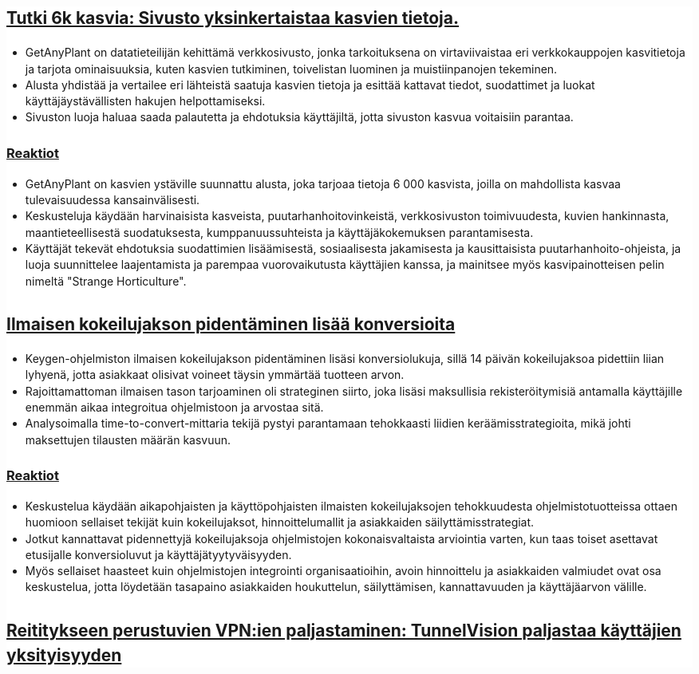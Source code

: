 ## [Tutki 6k kasvia: Sivusto yksinkertaistaa kasvien tietoja.](https://www.getanyplant.com/plants)

- GetAnyPlant on datatieteilijän kehittämä verkkosivusto, jonka tarkoituksena on virtaviivaistaa eri verkkokauppojen kasvitietoja ja tarjota ominaisuuksia, kuten kasvien tutkiminen, toivelistan luominen ja muistiinpanojen tekeminen.
- Alusta yhdistää ja vertailee eri lähteistä saatuja kasvien tietoja ja esittää kattavat tiedot, suodattimet ja luokat käyttäjäystävällisten hakujen helpottamiseksi.
- Sivuston luoja haluaa saada palautetta ja ehdotuksia käyttäjiltä, jotta sivuston kasvua voitaisiin parantaa.

### [Reaktiot](https://news.ycombinator.com/item?id=40273470)

- GetAnyPlant on kasvien ystäville suunnattu alusta, joka tarjoaa tietoja 6 000 kasvista, joilla on mahdollista kasvaa tulevaisuudessa kansainvälisesti.
- Keskusteluja käydään harvinaisista kasveista, puutarhanhoitovinkeistä, verkkosivuston toimivuudesta, kuvien hankinnasta, maantieteellisestä suodatuksesta, kumppanuussuhteista ja käyttäjäkokemuksen parantamisesta.
- Käyttäjät tekevät ehdotuksia suodattimien lisäämisestä, sosiaalisesta jakamisesta ja kausittaisista puutarhanhoito-ohjeista, ja luoja suunnittelee laajentamista ja parempaa vuorovaikutusta käyttäjien kanssa, ja mainitsee myös kasvipainotteisen pelin nimeltä "Strange Horticulture".

## [Ilmaisen kokeilujakson pidentäminen lisää konversioita](https://keygen.sh/blog/your-14-day-free-trial-aint-gonna-cut-it/)

- Keygen-ohjelmiston ilmaisen kokeilujakson pidentäminen lisäsi konversiolukuja, sillä 14 päivän kokeilujaksoa pidettiin liian lyhyenä, jotta asiakkaat olisivat voineet täysin ymmärtää tuotteen arvon.
- Rajoittamattoman ilmaisen tason tarjoaminen oli strateginen siirto, joka lisäsi maksullisia rekisteröitymisiä antamalla käyttäjille enemmän aikaa integroitua ohjelmistoon ja arvostaa sitä.
- Analysoimalla time-to-convert-mittaria tekijä pystyi parantamaan tehokkaasti liidien keräämisstrategioita, mikä johti maksettujen tilausten määrän kasvuun.

### [Reaktiot](https://news.ycombinator.com/item?id=40274662)

- Keskustelua käydään aikapohjaisten ja käyttöpohjaisten ilmaisten kokeilujaksojen tehokkuudesta ohjelmistotuotteissa ottaen huomioon sellaiset tekijät kuin kokeilujaksot, hinnoittelumallit ja asiakkaiden säilyttämisstrategiat.
- Jotkut kannattavat pidennettyjä kokeilujaksoja ohjelmistojen kokonaisvaltaista arviointia varten, kun taas toiset asettavat etusijalle konversioluvut ja käyttäjätyytyväisyyden.
- Myös sellaiset haasteet kuin ohjelmistojen integrointi organisaatioihin, avoin hinnoittelu ja asiakkaiden valmiudet ovat osa keskustelua, jotta löydetään tasapaino asiakkaiden houkuttelun, säilyttämisen, kannattavuuden ja käyttäjäarvon välille.

## [Reititykseen perustuvien VPN:ien paljastaminen: TunnelVision paljastaa käyttäjien yksityisyyden](https://www.leviathansecurity.com/blog/tunnelvision)
